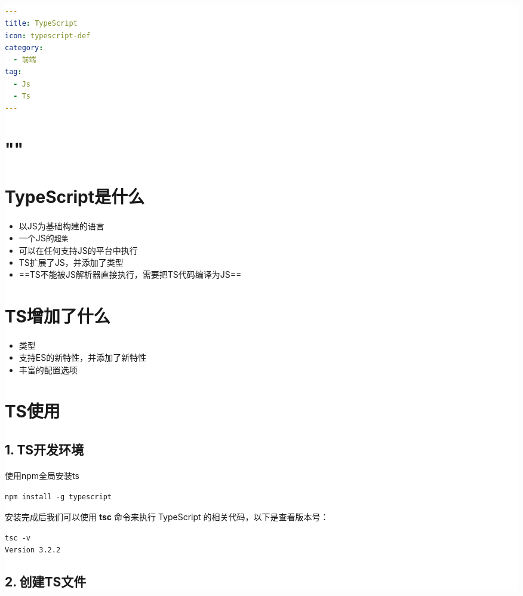 ```yaml
---
title: TypeScript
icon: typescript-def
category:
  - 前端
tag:
  - Js
  - Ts
---
```

# ""


# TypeScript是什么

* 以JS为基础构建的语言
* 一个JS的`超集`
* 可以在任何支持JS的平台中执行
* TS扩展了JS，并添加了类型
* ==TS不能被JS解析器直接执行，需要把TS代码编译为JS==



# TS增加了什么

* 类型
* 支持ES的新特性，并添加了新特性
* 丰富的配置选项



# TS使用

## 1. TS开发环境

使用npm全局安装ts

```
npm install -g typescript
```

安装完成后我们可以使用 **tsc** 命令来执行 TypeScript 的相关代码，以下是查看版本号：

```
tsc -v
Version 3.2.2
```

## 2. 创建TS文件
